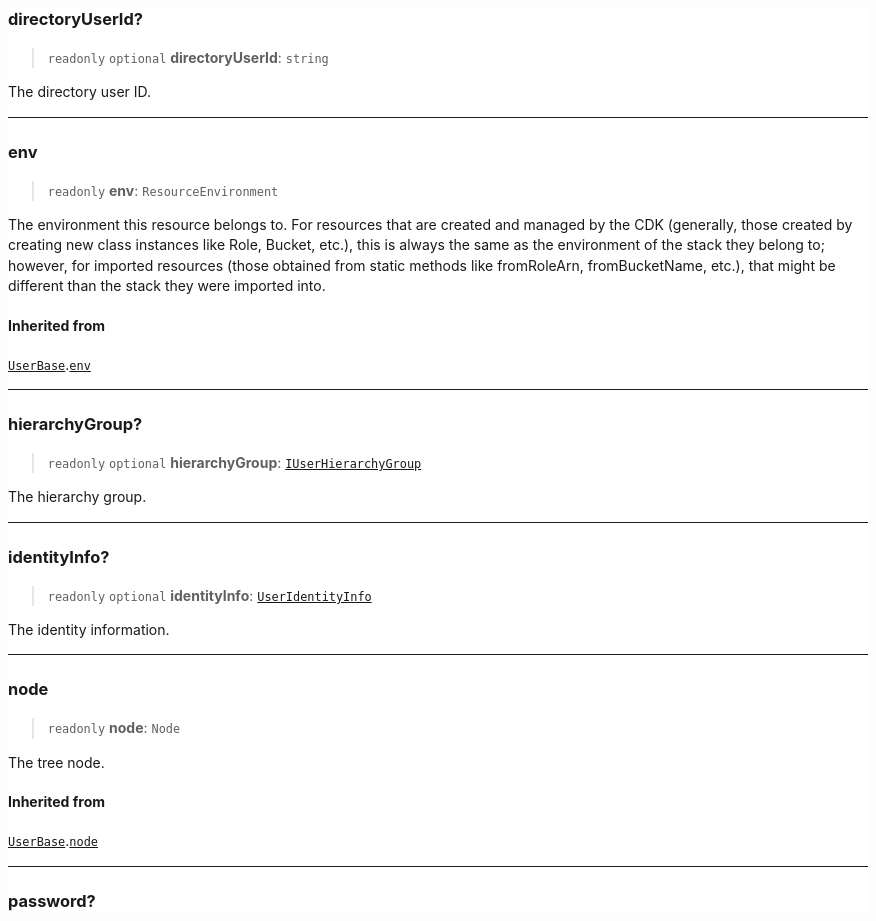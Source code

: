 ### directoryUserId?

> `readonly` `optional` **directoryUserId**: `string`

The directory user ID.

***

### env

> `readonly` **env**: `ResourceEnvironment`

The environment this resource belongs to.
For resources that are created and managed by the CDK
(generally, those created by creating new class instances like Role, Bucket, etc.),
this is always the same as the environment of the stack they belong to;
however, for imported resources
(those obtained from static methods like fromRoleArn, fromBucketName, etc.),
that might be different than the stack they were imported into.

#### Inherited from

[`UserBase`](UserBase.md).[`env`](UserBase.md#env)

***

### hierarchyGroup?

> `readonly` `optional` **hierarchyGroup**: [`IUserHierarchyGroup`](../interfaces/IUserHierarchyGroup.md)

The hierarchy group.

***

### identityInfo?

> `readonly` `optional` **identityInfo**: [`UserIdentityInfo`](../interfaces/UserIdentityInfo.md)

The identity information.

***

### node

> `readonly` **node**: `Node`

The tree node.

#### Inherited from

[`UserBase`](UserBase.md).[`node`](UserBase.md#node)

***

### password?
